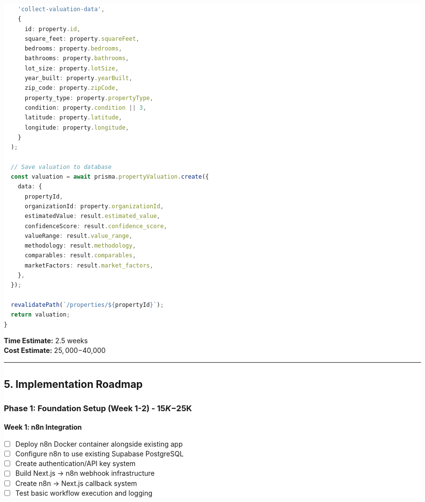 ```typescript
    'collect-valuation-data',
    {
      id: property.id,
      square_feet: property.squareFeet,
      bedrooms: property.bedrooms,
      bathrooms: property.bathrooms,
      lot_size: property.lotSize,
      year_built: property.yearBuilt,
      zip_code: property.zipCode,
      property_type: property.propertyType,
      condition: property.condition || 3,
      latitude: property.latitude,
      longitude: property.longitude,
    }
  );

  // Save valuation to database
  const valuation = await prisma.propertyValuation.create({
    data: {
      propertyId,
      organizationId: property.organizationId,
      estimatedValue: result.estimated_value,
      confidenceScore: result.confidence_score,
      valueRange: result.value_range,
      methodology: result.methodology,
      comparables: result.comparables,
      marketFactors: result.market_factors,
    },
  });

  revalidatePath(`/properties/${propertyId}`);
  return valuation;
}
```

**Time Estimate:** 2.5 weeks  
**Cost Estimate:** $25,000-$40,000

---

## 5. Implementation Roadmap

### Phase 1: Foundation Setup (Week 1-2) - $15K-$25K

**Week 1: n8n Integration**
- [ ] Deploy n8n Docker container alongside existing app
- [ ] Configure n8n to use existing Supabase PostgreSQL
- [ ] Create authentication/API key system
- [ ] Build Next.js → n8n webhook infrastructure
- [ ] Create n8n → Next.js callback system
- [ ] Test basic workflow execution and logging
